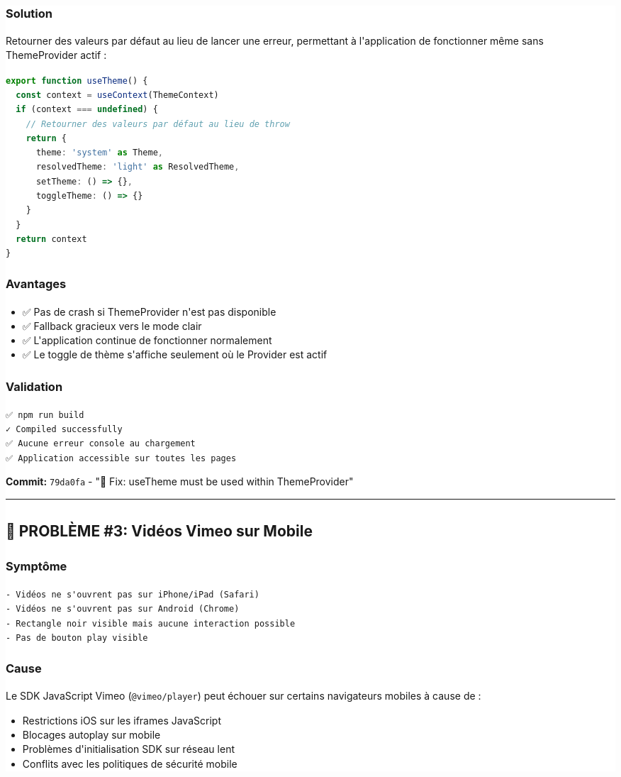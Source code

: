 ### Solution
Retourner des valeurs par défaut au lieu de lancer une erreur, permettant à l'application de fonctionner même sans ThemeProvider actif :

```typescript
export function useTheme() {
  const context = useContext(ThemeContext)
  if (context === undefined) {
    // Retourner des valeurs par défaut au lieu de throw
    return {
      theme: 'system' as Theme,
      resolvedTheme: 'light' as ResolvedTheme,
      setTheme: () => {},
      toggleTheme: () => {}
    }
  }
  return context
}
```

### Avantages
- ✅ Pas de crash si ThemeProvider n'est pas disponible
- ✅ Fallback gracieux vers le mode clair
- ✅ L'application continue de fonctionner normalement
- ✅ Le toggle de thème s'affiche seulement où le Provider est actif

### Validation
```bash
✅ npm run build
✓ Compiled successfully
✅ Aucune erreur console au chargement
✅ Application accessible sur toutes les pages
```

**Commit:** `79da0fa` - "🔧 Fix: useTheme must be used within ThemeProvider"

---

## 🐛 **PROBLÈME #3: Vidéos Vimeo sur Mobile**

### Symptôme
```
- Vidéos ne s'ouvrent pas sur iPhone/iPad (Safari)
- Vidéos ne s'ouvrent pas sur Android (Chrome)
- Rectangle noir visible mais aucune interaction possible
- Pas de bouton play visible
```

### Cause
Le SDK JavaScript Vimeo (`@vimeo/player`) peut échouer sur certains navigateurs mobiles à cause de :
- Restrictions iOS sur les iframes JavaScript
- Blocages autoplay sur mobile
- Problèmes d'initialisation SDK sur réseau lent
- Conflits avec les politiques de sécurité mobile
